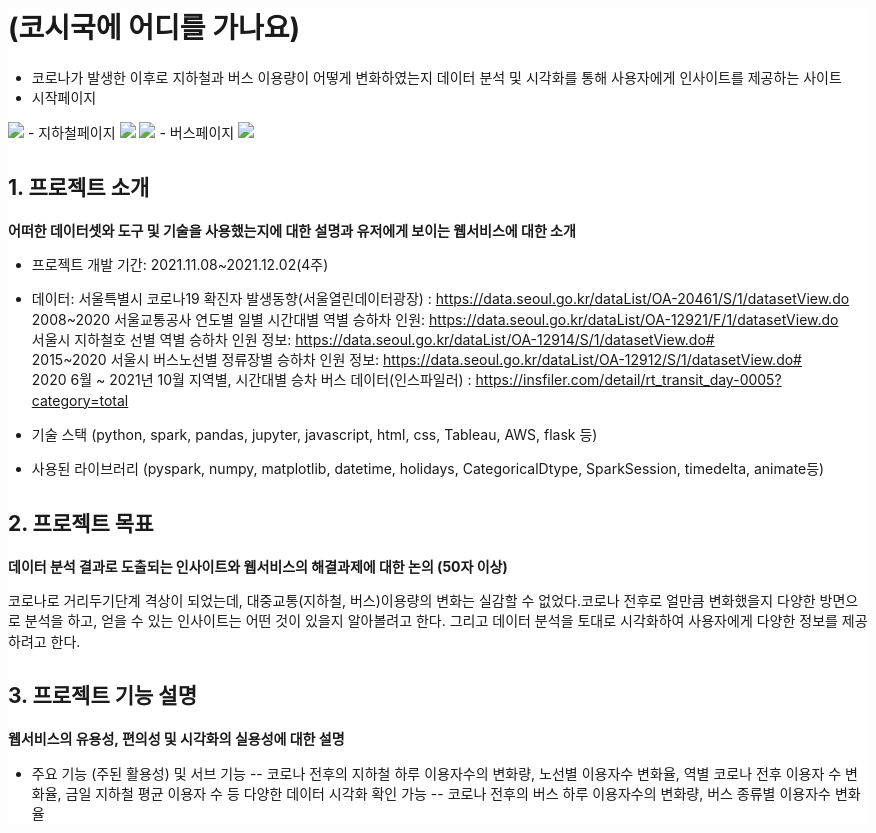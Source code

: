 # (코시국에 어디를 가나요)

- 코로나가 발생한 이후로 지하철과 버스 이용량이 어떻게 변화하였는지 데이터 분석 및 시각화를 통해 사용자에게 인사이트를 제공하는 사이트
- 시작페이지
<img width="80%" src="https://user-images.githubusercontent.com/95010590/156295214-5bbf31b4-e05e-4d55-a35e-b9682aeffd76.gif"/>
- 지하철페이지
<img width="80%" src="https://user-images.githubusercontent.com/95010590/156296151-6b56602e-c7bd-4064-b735-da1270c593a6.gif"/>
<img width="80%" src="https://user-images.githubusercontent.com/95010590/156296274-806badfc-2507-4087-9817-020df47011cf.gif"/>
- 버스페이지
<img width="80%" src="https://user-images.githubusercontent.com/95010590/156296565-23c96b16-baad-46cd-82e6-1ad17386e667.gif"/>


## 1. 프로젝트 소개

**어떠한 데이터셋와 도구 및 기술을 사용했는지에 대한 설명과 유저에게 보이는 웹서비스에 대한 소개**

- 프로젝트 개발 기간: 2021.11.08~2021.12.02(4주)
- 데이터: 서울특별시 코로나19 확진자 발생동향(서울열린데이터광장) : https://data.seoul.go.kr/dataList/OA-20461/S/1/datasetView.do <br>
  2008~2020 서울교통공사 연도별 일별 시간대별 역별 승하차 인원: https://data.seoul.go.kr/dataList/OA-12921/F/1/datasetView.do <br>
  서울시 지하철호 선별 역별 승하차 인원 정보: https://data.seoul.go.kr/dataList/OA-12914/S/1/datasetView.do# <br>
  2015~2020 서울시 버스노선별 정류장별 승하차 인원 정보: https://data.seoul.go.kr/dataList/OA-12912/S/1/datasetView.do# <br>
  2020 6월 ~ 2021년 10월 지역별, 시간대별 승차 버스 데이터(인스파일러) : https://insfiler.com/detail/rt_transit_day-0005?category=total <br>

- 기술 스택 (python, spark, pandas, jupyter, javascript, html, css, Tableau, AWS, flask 등)

- 사용된 라이브러리 (pyspark, numpy, matplotlib, datetime, holidays, CategoricalDtype, SparkSession, timedelta, animate등)


## 2. 프로젝트 목표

**데이터 분석 결과로 도출되는 인사이트와 웹서비스의 해결과제에 대한 논의 (50자 이상)**

코로나로 거리두기단계 격상이 되었는데, 대중교통(지하철, 버스)이용량의 변화는 실감할 수 없었다.코로나 전후로 얼만큼 변화했을지 다양한 방면으로 분석을 하고, 얻을 수 있는 인사이트는 어떤 것이 있을지 알아볼려고 한다. 그리고 데이터 분석을 토대로 시각화하여 사용자에게 다양한 정보를 제공하려고
한다.



## 3. 프로젝트 기능 설명

**웹서비스의 유용성, 편의성 및 시각화의 실용성에 대한 설명**

- 주요 기능 (주된 활용성) 및 서브 기능
  -- 코로나 전후의 지하철 하루 이용자수의 변화량, 노선별 이용자수 변화율, 역별 코로나 전후 이용자 수 변화율, 금일 지하철 평균 이용자 수 등 다양한 데이터 시각화 확인 가능
  -- 코로나 전후의 버스 하루 이용자수의 변화량, 버스 종류별 이용자수 변화율
